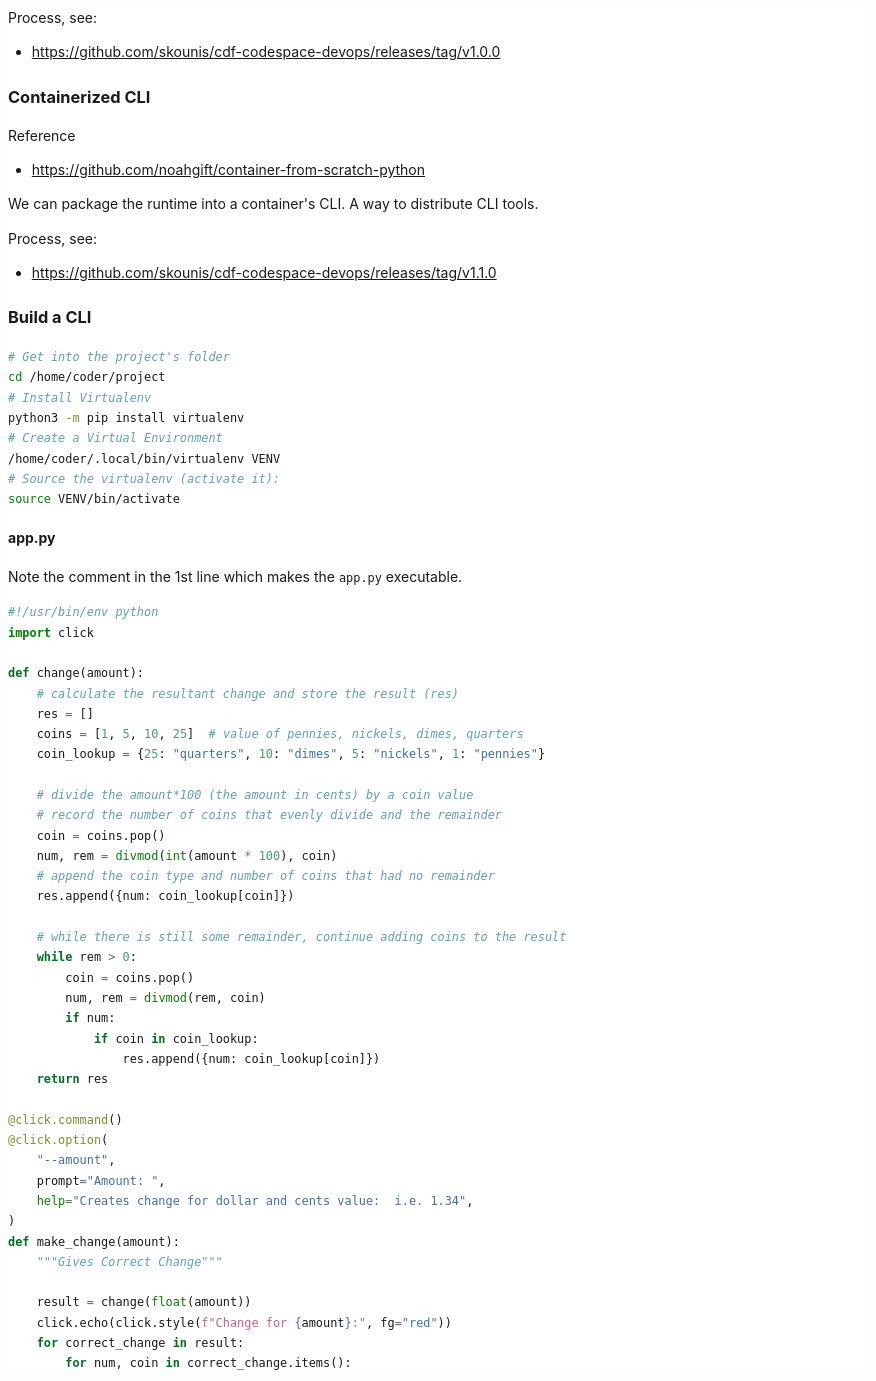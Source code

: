 Process, see:
* https://github.com/skounis/cdf-codespace-devops/releases/tag/v1.0.0

### Containerized CLI
Reference
* https://github.com/noahgift/container-from-scratch-python

We can package the runtime into a container's CLI. A way to distribute CLI tools.

Process, see:
* https://github.com/skounis/cdf-codespace-devops/releases/tag/v1.1.0

### Build a CLI
```bash
# Get into the project's folder
cd /home/coder/project
# Install Virtualenv
python3 -m pip install virtualenv
# Create a Virtual Environment
/home/coder/.local/bin/virtualenv VENV
# Source the virtualenv (activate it):  
source VENV/bin/activate
```

#### app.py
Note the comment in the 1st line which makes the `app.py` executable.
```python
#!/usr/bin/env python
import click

def change(amount):
    # calculate the resultant change and store the result (res)
    res = []
    coins = [1, 5, 10, 25]  # value of pennies, nickels, dimes, quarters
    coin_lookup = {25: "quarters", 10: "dimes", 5: "nickels", 1: "pennies"}

    # divide the amount*100 (the amount in cents) by a coin value
    # record the number of coins that evenly divide and the remainder
    coin = coins.pop()
    num, rem = divmod(int(amount * 100), coin)
    # append the coin type and number of coins that had no remainder
    res.append({num: coin_lookup[coin]})

    # while there is still some remainder, continue adding coins to the result
    while rem > 0:
        coin = coins.pop()
        num, rem = divmod(rem, coin)
        if num:
            if coin in coin_lookup:
                res.append({num: coin_lookup[coin]})
    return res

@click.command()
@click.option(
    "--amount",
    prompt="Amount: ",
    help="Creates change for dollar and cents value:  i.e. 1.34",
)
def make_change(amount):
    """Gives Correct Change"""

    result = change(float(amount))
    click.echo(click.style(f"Change for {amount}:", fg="red"))
    for correct_change in result:
        for num, coin in correct_change.items():
```
